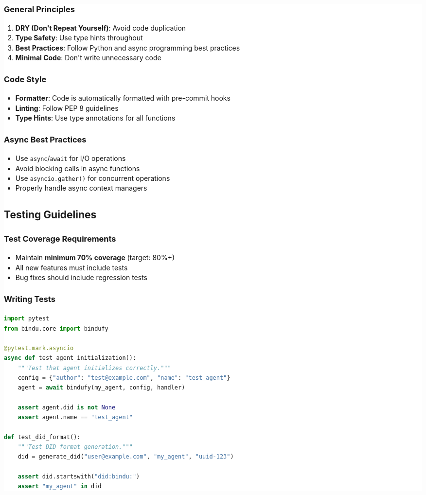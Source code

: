 ### General Principles

1. **DRY (Don't Repeat Yourself)**: Avoid code duplication
2. **Type Safety**: Use type hints throughout
3. **Best Practices**: Follow Python and async programming best practices
4. **Minimal Code**: Don't write unnecessary code

### Code Style

- **Formatter**: Code is automatically formatted with pre-commit hooks
- **Linting**: Follow PEP 8 guidelines
- **Type Hints**: Use type annotations for all functions


### Async Best Practices

- Use `async`/`await` for I/O operations
- Avoid blocking calls in async functions
- Use `asyncio.gather()` for concurrent operations
- Properly handle async context managers


## Testing Guidelines

### Test Coverage Requirements

- Maintain **minimum 70% coverage** (target: 80%+)
- All new features must include tests
- Bug fixes should include regression tests

### Writing Tests

```python
import pytest
from bindu.core import bindufy

@pytest.mark.asyncio
async def test_agent_initialization():
    """Test that agent initializes correctly."""
    config = {"author": "test@example.com", "name": "test_agent"}
    agent = await bindufy(my_agent, config, handler)
    
    assert agent.did is not None
    assert agent.name == "test_agent"

def test_did_format():
    """Test DID format generation."""
    did = generate_did("user@example.com", "my_agent", "uuid-123")
    
    assert did.startswith("did:bindu:")
    assert "my_agent" in did
```
